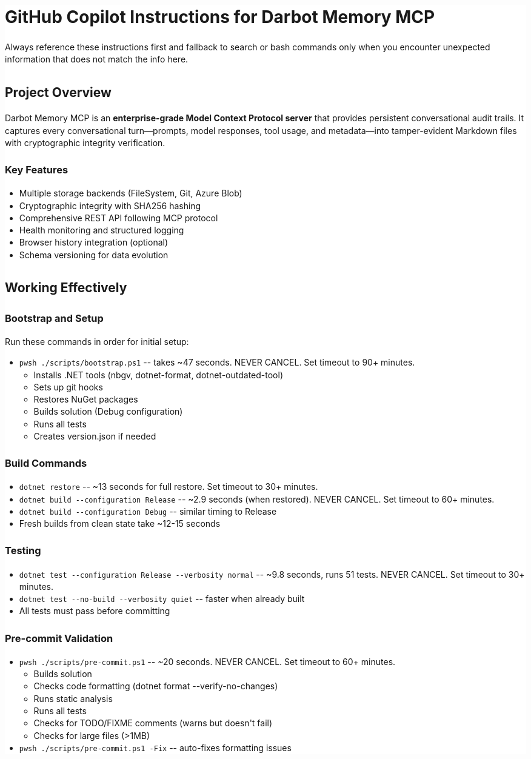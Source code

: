 # GitHub Copilot Instructions for Darbot Memory MCP

Always reference these instructions first and fallback to search or bash commands only when you encounter unexpected information that does not match the info here.

## Project Overview

Darbot Memory MCP is an **enterprise-grade Model Context Protocol server** that provides persistent conversational audit trails. It captures every conversational turn—prompts, model responses, tool usage, and metadata—into tamper-evident Markdown files with cryptographic integrity verification.

### Key Features
- Multiple storage backends (FileSystem, Git, Azure Blob)
- Cryptographic integrity with SHA256 hashing
- Comprehensive REST API following MCP protocol
- Health monitoring and structured logging
- Browser history integration (optional)
- Schema versioning for data evolution

## Working Effectively

### Bootstrap and Setup
Run these commands in order for initial setup:
- `pwsh ./scripts/bootstrap.ps1` -- takes ~47 seconds. NEVER CANCEL. Set timeout to 90+ minutes.
  - Installs .NET tools (nbgv, dotnet-format, dotnet-outdated-tool)
  - Sets up git hooks
  - Restores NuGet packages
  - Builds solution (Debug configuration)
  - Runs all tests
  - Creates version.json if needed

### Build Commands
- `dotnet restore` -- ~13 seconds for full restore. Set timeout to 30+ minutes.
- `dotnet build --configuration Release` -- ~2.9 seconds (when restored). NEVER CANCEL. Set timeout to 60+ minutes.
- `dotnet build --configuration Debug` -- similar timing to Release
- Fresh builds from clean state take ~12-15 seconds

### Testing
- `dotnet test --configuration Release --verbosity normal` -- ~9.8 seconds, runs 51 tests. NEVER CANCEL. Set timeout to 30+ minutes.
- `dotnet test --no-build --verbosity quiet` -- faster when already built
- All tests must pass before committing

### Pre-commit Validation
- `pwsh ./scripts/pre-commit.ps1` -- ~20 seconds. NEVER CANCEL. Set timeout to 60+ minutes.
  - Builds solution
  - Checks code formatting (dotnet format --verify-no-changes)
  - Runs static analysis
  - Runs all tests
  - Checks for TODO/FIXME comments (warns but doesn't fail)
  - Checks for large files (>1MB)
- `pwsh ./scripts/pre-commit.ps1 -Fix` -- auto-fixes formatting issues
